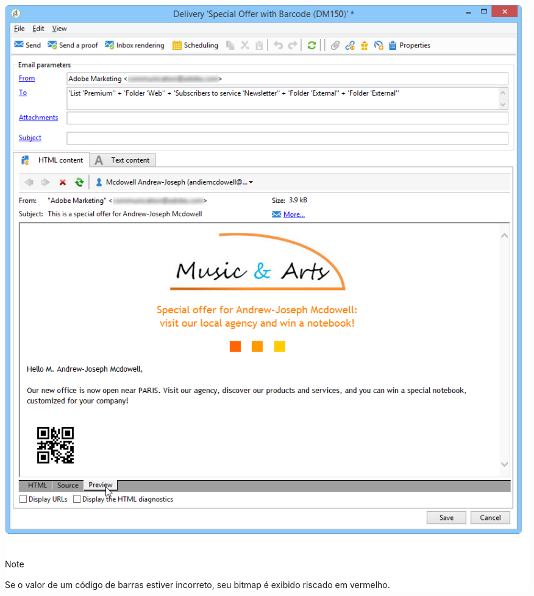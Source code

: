 ![](assets/barcode_insert_10.png)

>[!NOTE]
>
>Se o valor de um código de barras estiver incorreto, seu bitmap é exibido riscado em vermelho.
